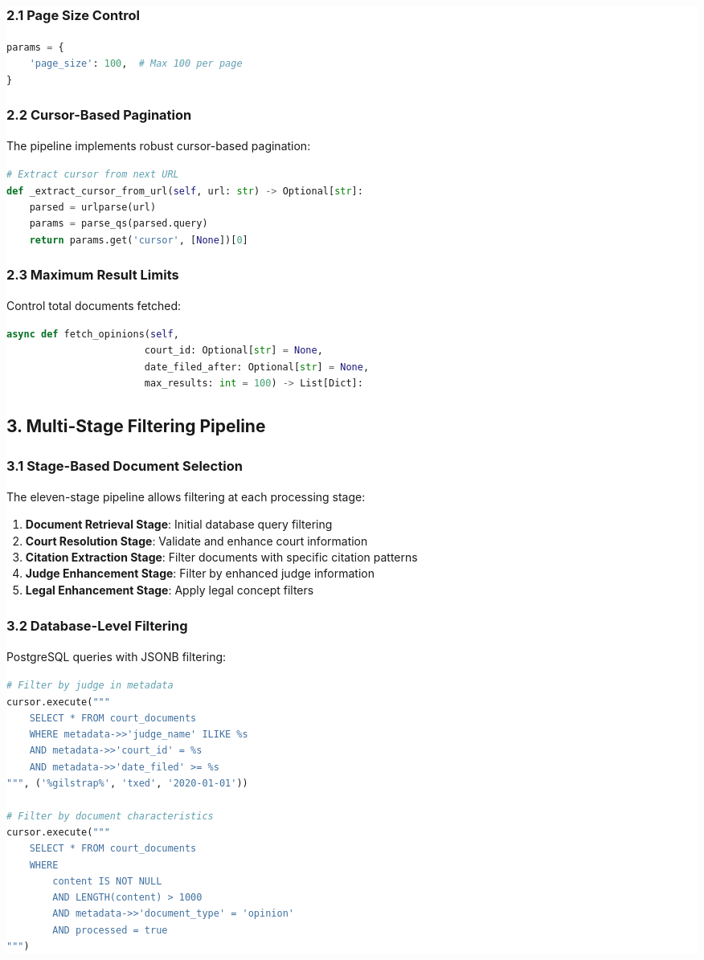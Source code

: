 ### 2.1 Page Size Control
```python
params = {
    'page_size': 100,  # Max 100 per page
}
```

### 2.2 Cursor-Based Pagination
The pipeline implements robust cursor-based pagination:

```python
# Extract cursor from next URL
def _extract_cursor_from_url(self, url: str) -> Optional[str]:
    parsed = urlparse(url)
    params = parse_qs(parsed.query)
    return params.get('cursor', [None])[0]
```

### 2.3 Maximum Result Limits
Control total documents fetched:

```python
async def fetch_opinions(self, 
                        court_id: Optional[str] = None,
                        date_filed_after: Optional[str] = None,
                        max_results: int = 100) -> List[Dict]:
```

## 3. Multi-Stage Filtering Pipeline

### 3.1 Stage-Based Document Selection
The eleven-stage pipeline allows filtering at each processing stage:

1. **Document Retrieval Stage**: Initial database query filtering
2. **Court Resolution Stage**: Validate and enhance court information
3. **Citation Extraction Stage**: Filter documents with specific citation patterns
4. **Judge Enhancement Stage**: Filter by enhanced judge information
5. **Legal Enhancement Stage**: Apply legal concept filters

### 3.2 Database-Level Filtering
PostgreSQL queries with JSONB filtering:

```python
# Filter by judge in metadata
cursor.execute("""
    SELECT * FROM court_documents
    WHERE metadata->>'judge_name' ILIKE %s
    AND metadata->>'court_id' = %s
    AND metadata->>'date_filed' >= %s
""", ('%gilstrap%', 'txed', '2020-01-01'))

# Filter by document characteristics
cursor.execute("""
    SELECT * FROM court_documents
    WHERE 
        content IS NOT NULL
        AND LENGTH(content) > 1000
        AND metadata->>'document_type' = 'opinion'
        AND processed = true
""")
```
